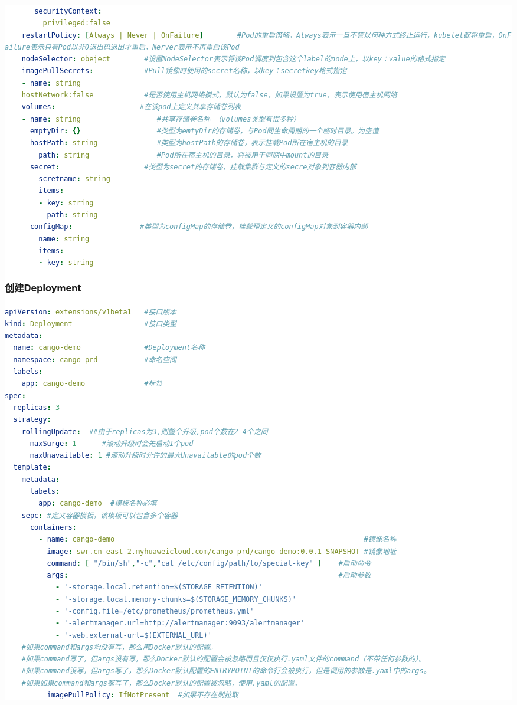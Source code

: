 ```yaml
       securityContext:
         privileged:false
    restartPolicy: [Always | Never | OnFailure]        #Pod的重启策略，Always表示一旦不管以何种方式终止运行，kubelet都将重启，OnFailure表示只有Pod以非0退出码退出才重启，Nerver表示不再重启该Pod
    nodeSelector: obeject        #设置NodeSelector表示将该Pod调度到包含这个label的node上，以key：value的格式指定
    imagePullSecrets:            #Pull镜像时使用的secret名称，以key：secretkey格式指定
    - name: string
    hostNetwork:false            #是否使用主机网络模式，默认为false，如果设置为true，表示使用宿主机网络
    volumes:                    #在该pod上定义共享存储卷列表
    - name: string                  #共享存储卷名称 （volumes类型有很多种）
      emptyDir: {}                  #类型为emtyDir的存储卷，与Pod同生命周期的一个临时目录。为空值
      hostPath: string              #类型为hostPath的存储卷，表示挂载Pod所在宿主机的目录
        path: string                #Pod所在宿主机的目录，将被用于同期中mount的目录
      secret:                    #类型为secret的存储卷，挂载集群与定义的secre对象到容器内部
        scretname: string  
        items:     
        - key: string
          path: string
      configMap:                #类型为configMap的存储卷，挂载预定义的configMap对象到容器内部
        name: string
        items:
        - key: string
```





### 创建Deployment

```yaml
apiVersion: extensions/v1beta1   #接口版本
kind: Deployment                 #接口类型
metadata:
  name: cango-demo               #Deployment名称
  namespace: cango-prd           #命名空间
  labels:
    app: cango-demo              #标签
spec:
  replicas: 3
  strategy:
    rollingUpdate:  ##由于replicas为3,则整个升级,pod个数在2-4个之间
      maxSurge: 1      #滚动升级时会先启动1个pod
      maxUnavailable: 1 #滚动升级时允许的最大Unavailable的pod个数
  template:         
    metadata:
      labels:
        app: cango-demo  #模板名称必填
    sepc: #定义容器模板，该模板可以包含多个容器
      containers:                                                                   
        - name: cango-demo                                                           #镜像名称
          image: swr.cn-east-2.myhuaweicloud.com/cango-prd/cango-demo:0.0.1-SNAPSHOT #镜像地址
          command: [ "/bin/sh","-c","cat /etc/config/path/to/special-key" ]    #启动命令
          args:                                                                #启动参数
            - '-storage.local.retention=$(STORAGE_RETENTION)'
            - '-storage.local.memory-chunks=$(STORAGE_MEMORY_CHUNKS)'
            - '-config.file=/etc/prometheus/prometheus.yml'
            - '-alertmanager.url=http://alertmanager:9093/alertmanager'
            - '-web.external-url=$(EXTERNAL_URL)'
    #如果command和args均没有写，那么用Docker默认的配置。
    #如果command写了，但args没有写，那么Docker默认的配置会被忽略而且仅仅执行.yaml文件的command（不带任何参数的）。
    #如果command没写，但args写了，那么Docker默认配置的ENTRYPOINT的命令行会被执行，但是调用的参数是.yaml中的args。
    #如果如果command和args都写了，那么Docker默认的配置被忽略，使用.yaml的配置。
          imagePullPolicy: IfNotPresent  #如果不存在则拉取
```